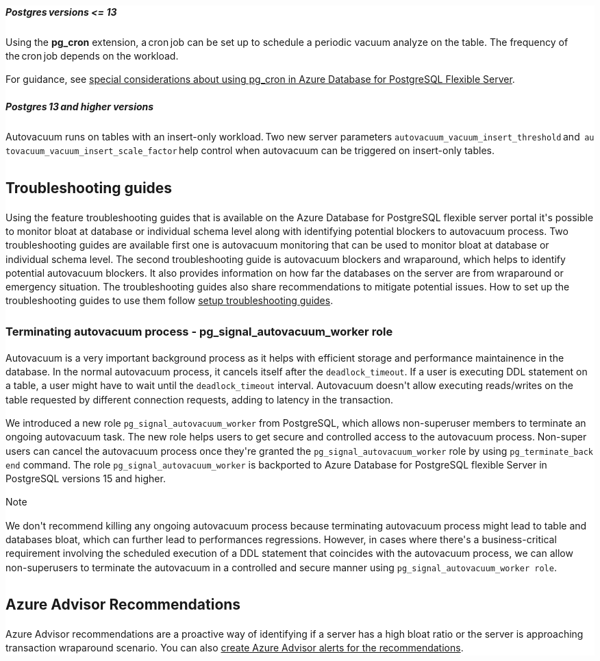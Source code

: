 ##### Postgres versions <= 13

Using the **pg_cron** extension, a cron job can be set up to schedule a periodic vacuum analyze on the table. The frequency of the cron job depends on the workload.

For guidance, see [special considerations about using pg_cron in Azure Database for PostgreSQL Flexible Server](../extensions/concepts-extensions-considerations.md#pg_cron).

##### Postgres 13 and higher versions

Autovacuum runs on tables with an insert-only workload. Two new server parameters `autovacuum_vacuum_insert_threshold` and  `autovacuum_vacuum_insert_scale_factor` help control when autovacuum can be triggered on insert-only tables.

## Troubleshooting guides

Using the feature troubleshooting guides that is available on the Azure Database for PostgreSQL flexible server portal it's possible to monitor bloat at database or individual schema level along with identifying potential blockers to autovacuum process. Two troubleshooting guides are available first one is autovacuum monitoring that can be used to monitor bloat at database or individual schema level. The second troubleshooting guide is autovacuum blockers and wraparound, which helps to identify potential autovacuum blockers. It also provides information on how far the databases on the server are from wraparound or emergency situation. The troubleshooting guides also share recommendations to mitigate potential issues. How to set up the troubleshooting guides to use them follow [setup troubleshooting guides](how-to-troubleshooting-guides.md).

### Terminating autovacuum process - pg_signal_autovacuum_worker role

Autovacuum is a very important background process as it helps with efficient storage and performance maintainence in the database. In the normal autovacuum process, it cancels itself after the `deadlock_timeout`. If a user is executing DDL statement on a table, a user might have to wait until the `deadlock_timeout` interval. Autovacuum doesn't allow executing reads/writes on the table requested by different connection requests, adding to latency in the transaction.

We introduced a new role `pg_signal_autovacuum_worker` from PostgreSQL, which allows non-superuser members to terminate an ongoing autovacuum task. The new role helps users to get secure and controlled access to the autovacuum process. Non-super users can cancel the autovacuum process once they're granted the `pg_signal_autovacuum_worker` role by using `pg_terminate_backend` command. The role `pg_signal_autovacuum_worker` is backported to Azure Database for PostgreSQL flexible Server in PostgreSQL versions 15 and higher. 

> [!NOTE]
> We don't recommend killing any ongoing autovacuum process because terminating autovacuum process might lead to table and databases bloat, which can further lead to performances regressions. However, in cases where there's a business-critical requirement involving the scheduled execution of a DDL statement that coincides with the autovacuum process, we can allow non-superusers to terminate the autovacuum in a controlled and secure manner using `pg_signal_autovacuum_worker role`.

## Azure Advisor Recommendations

Azure Advisor recommendations are a proactive way of identifying if a server has a high bloat ratio or the server is approaching transaction wraparound scenario. You can also [create Azure Advisor alerts for the recommendations](/azure/advisor/advisor-alerts-portal).
